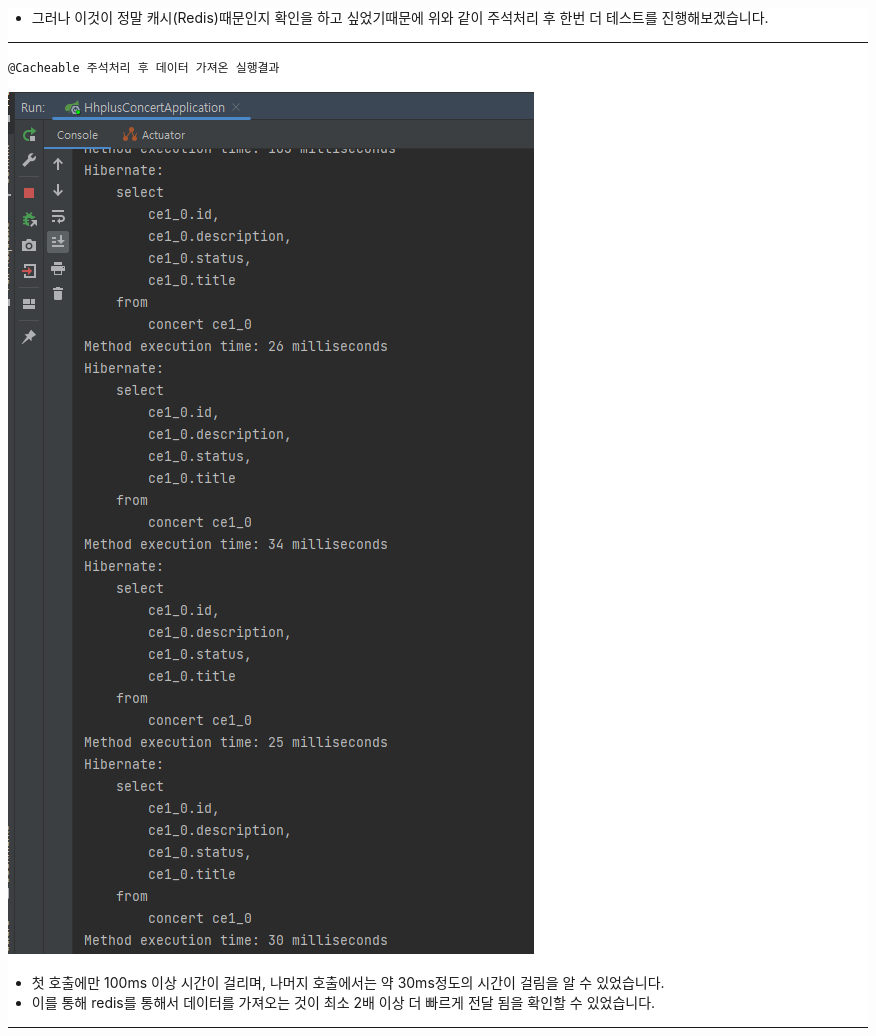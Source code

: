 - 그러나 이것이 정말 캐시(Redis)때문인지 확인을 하고 싶었기때문에 위와 같이 주석처리 후 한번 더 테스트를 진행해보겠습니다.

---

`@Cacheable 주석처리 후 데이터 가져온 실행결과`

![@Cacheable_주석처리_후_데이터_가져온_실행결과.png](img/캐시_기법_활용_및_전략_보고서/@Cacheable_주석처리_후_데이터_가져온_실행결과.png)

- 첫 호출에만 100ms 이상 시간이 걸리며, 나머지 호출에서는 약 30ms정도의 시간이 걸림을 알 수 있었습니다.
- 이를 통해 redis를 통해서 데이터를 가져오는 것이 최소 2배 이상 더 빠르게 전달 됨을 확인할 수 있었습니다.

---